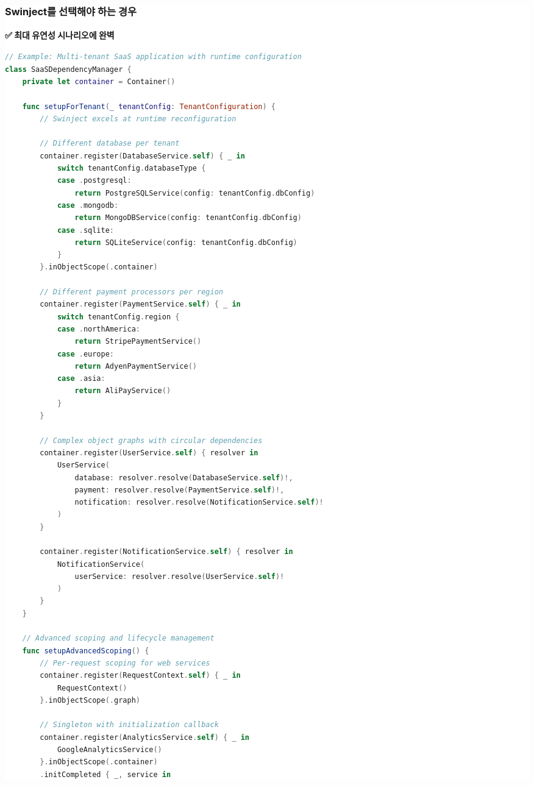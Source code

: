 ### Swinject를 선택해야 하는 경우

**✅ 최대 유연성 시나리오에 완벽**

```swift
// Example: Multi-tenant SaaS application with runtime configuration
class SaaSDependencyManager {
    private let container = Container()

    func setupForTenant(_ tenantConfig: TenantConfiguration) {
        // Swinject excels at runtime reconfiguration

        // Different database per tenant
        container.register(DatabaseService.self) { _ in
            switch tenantConfig.databaseType {
            case .postgresql:
                return PostgreSQLService(config: tenantConfig.dbConfig)
            case .mongodb:
                return MongoDBService(config: tenantConfig.dbConfig)
            case .sqlite:
                return SQLiteService(config: tenantConfig.dbConfig)
            }
        }.inObjectScope(.container)

        // Different payment processors per region
        container.register(PaymentService.self) { _ in
            switch tenantConfig.region {
            case .northAmerica:
                return StripePaymentService()
            case .europe:
                return AdyenPaymentService()
            case .asia:
                return AliPayService()
            }
        }

        // Complex object graphs with circular dependencies
        container.register(UserService.self) { resolver in
            UserService(
                database: resolver.resolve(DatabaseService.self)!,
                payment: resolver.resolve(PaymentService.self)!,
                notification: resolver.resolve(NotificationService.self)!
            )
        }

        container.register(NotificationService.self) { resolver in
            NotificationService(
                userService: resolver.resolve(UserService.self)!
            )
        }
    }

    // Advanced scoping and lifecycle management
    func setupAdvancedScoping() {
        // Per-request scoping for web services
        container.register(RequestContext.self) { _ in
            RequestContext()
        }.inObjectScope(.graph)

        // Singleton with initialization callback
        container.register(AnalyticsService.self) { _ in
            GoogleAnalyticsService()
        }.inObjectScope(.container)
        .initCompleted { _, service in
```